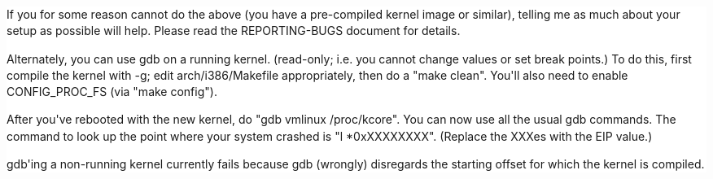 If you for some reason cannot do the above (you have a pre-compiled kernel image or similar), telling me as much about your setup as possible will help. Please read the REPORTING-BUGS document for details.

Alternately, you can use gdb on a running kernel. (read-only; i.e. you cannot change values or set break points.) To do this, first compile the kernel with -g; edit arch/i386/Makefile appropriately, then do a "make clean". You'll also need to enable CONFIG_PROC_FS (via "make config").

After you've rebooted with the new kernel, do "gdb vmlinux /proc/kcore". You can now use all the usual gdb commands. The command to look up the point where your system crashed is "l *0xXXXXXXXX". (Replace the XXXes with the EIP value.)

gdb'ing a non-running kernel currently fails because gdb (wrongly) disregards the starting offset for which the kernel is compiled.